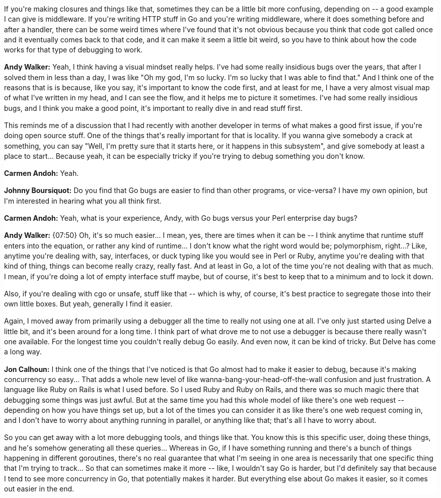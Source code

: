 If you're making closures and things like that, sometimes they can be a little bit more confusing, depending on -- a good example I can give is middleware. If you're writing HTTP stuff in Go and you're writing middleware, where it does something before and after a handler, there can be some weird times where I've found that it's not obvious because you think that code got called once and it eventually comes back to that code, and it can make it seem a little bit weird, so you have to think about how the code works for that type of debugging to work.

**Andy Walker:** Yeah, I think having a visual mindset really helps. I've had some really insidious bugs over the years, that after I solved them in less than a day, I was like "Oh my god, I'm so lucky. I'm so lucky that I was able to find that." And I think one of the reasons that is is because, like you say, it's important to know the code first, and at least for me, I have a very almost visual map of what I've written in my head, and I can see the flow, and it helps me to picture it sometimes. I've had some really insidious bugs, and I think you make a good point, it's important to really dive in and read stuff first.

This reminds me of a discussion that I had recently with another developer in terms of what makes a good first issue, if you're doing open source stuff. One of the things that's really important for that is locality. If you wanna give somebody a crack at something, you can say "Well, I'm pretty sure that it starts here, or it happens in this subsystem", and give somebody at least a place to start... Because yeah, it can be especially tricky if you're trying to debug something you don't know.

**Carmen Andoh:** Yeah.

**Johnny Boursiquot:** Do you find that Go bugs are easier to find than other programs, or vice-versa? I have my own opinion, but I'm interested in hearing what you all think first.

**Carmen Andoh:** Yeah, what is your experience, Andy, with Go bugs versus your Perl enterprise day bugs?

**Andy Walker:** \{07:50\} Oh, it's so much easier... I mean, yes, there are times when it can be -- I think anytime that runtime stuff enters into the equation, or rather any kind of runtime... I don't know what the right word would be; polymorphism, right...? Like, anytime you're dealing with, say, interfaces, or duck typing like you would see in Perl or Ruby, anytime you're dealing with that kind of thing, things can become really crazy, really fast. And at least in Go, a lot of the time you're not dealing with that as much. I mean, if you're doing a lot of empty interface stuff maybe, but of course, it's best to keep that to a minimum and to lock it down.

Also, if you're dealing with cgo or unsafe, stuff like that -- which is why, of course, it's best practice to segregate those into their own little boxes. But yeah, generally I find it easier.

Again, I moved away from primarily using a debugger all the time to really not using one at all. I've only just started using Delve a little bit, and it's been around for a long time. I think part of what drove me to not use a debugger is because there really wasn't one available. For the longest time you couldn't really debug Go easily. And even now, it can be kind of tricky. But Delve has come a long way.

**Jon Calhoun:** I think one of the things that I've noticed is that Go almost had to make it easier to debug, because it's making concurrency so easy... That adds a whole new level of like wanna-bang-your-head-off-the-wall confusion and just frustration. A language like Ruby on Rails is what I used before. So I used Ruby and Ruby on Rails, and there was so much magic there that debugging some things was just awful. But at the same time you had this whole model of like there's one web request -- depending on how you have things set up, but a lot of the times you can consider it as like there's one web request coming in, and I don't have to worry about anything running in parallel, or anything like that; that's all I have to worry about.

So you can get away with a lot more debugging tools, and things like that. You know this is this specific user, doing these things, and he's somehow generating all these queries... Whereas in Go, if I have something running and there's a bunch of things happening in different goroutines, there's no real guarantee that what I'm seeing in one area is necessarily that one specific thing that I'm trying to track... So that can sometimes make it more -- like, I wouldn't say Go is harder, but I'd definitely say that because I tend to see more concurrency in Go, that potentially makes it harder. But everything else about Go makes it easier, so it comes out easier in the end.

